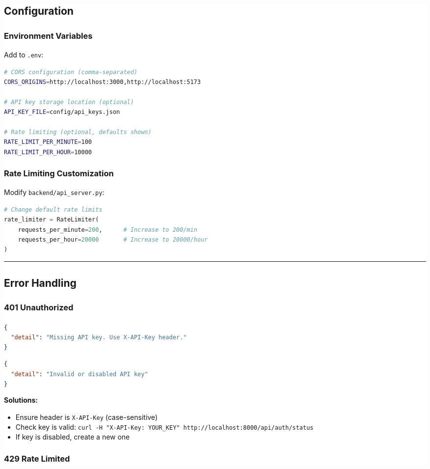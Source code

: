 ## Configuration

### Environment Variables

Add to `.env`:
```bash
# CORS configuration (comma-separated)
CORS_ORIGINS=http://localhost:3000,http://localhost:5173

# API key storage location (optional)
API_KEY_FILE=config/api_keys.json

# Rate limiting (optional, defaults shown)
RATE_LIMIT_PER_MINUTE=100
RATE_LIMIT_PER_HOUR=10000
```

### Rate Limiting Customization

Modify `backend/api_server.py`:
```python
# Change default rate limits
rate_limiter = RateLimiter(
    requests_per_minute=200,      # Increase to 200/min
    requests_per_hour=20000       # Increase to 20000/hour
)
```

---

## Error Handling

### 401 Unauthorized

```json
{
  "detail": "Missing API key. Use X-API-Key header."
}
```

```json
{
  "detail": "Invalid or disabled API key"
}
```

**Solutions:**
- Ensure header is `X-API-Key` (case-sensitive)
- Check key is valid: `curl -H "X-API-Key: YOUR_KEY" http://localhost:8000/api/auth/status`
- If key is disabled, create a new one

### 429 Rate Limited
